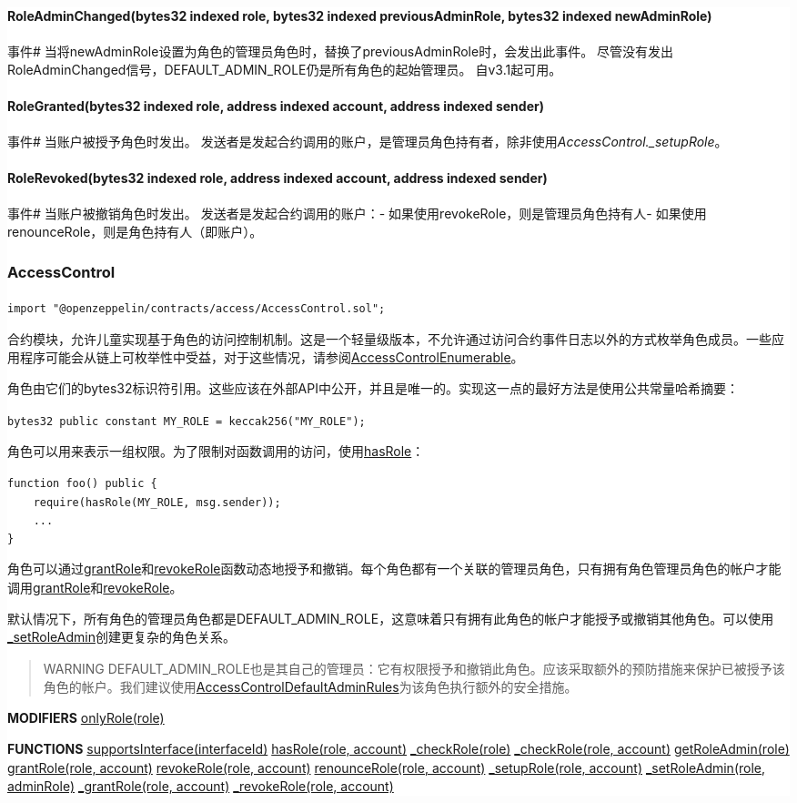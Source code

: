 #### RoleAdminChanged(bytes32 indexed role, bytes32 indexed previousAdminRole, bytes32 indexed newAdminRole)
事件#
当将newAdminRole设置为角色的管理员角色时，替换了previousAdminRole时，会发出此事件。
尽管没有发出RoleAdminChanged信号，DEFAULT_ADMIN_ROLE仍是所有角色的起始管理员。
自v3.1起可用。

#### RoleGranted(bytes32 indexed role, address indexed account, address indexed sender)
事件#
当账户被授予角色时发出。
发送者是发起合约调用的账户，是管理员角色持有者，除非使用*AccessControl._setupRole*。

#### RoleRevoked(bytes32 indexed role, address indexed account, address indexed sender)
事件#
当账户被撤销角色时发出。
发送者是发起合约调用的账户：- 如果使用revokeRole，则是管理员角色持有人- 如果使用renounceRole，则是角色持有人（即账户）。

### AccessControl
```
import "@openzeppelin/contracts/access/AccessControl.sol";
```

合约模块，允许儿童实现基于角色的访问控制机制。这是一个轻量级版本，不允许通过访问合约事件日志以外的方式枚举角色成员。一些应用程序可能会从链上可枚举性中受益，对于这些情况，请参阅[AccessControlEnumerable](#accesscontrolenumerable)。

角色由它们的bytes32标识符引用。这些应该在外部API中公开，并且是唯一的。实现这一点的最好方法是使用公共常量哈希摘要：
```
bytes32 public constant MY_ROLE = keccak256("MY_ROLE");
```

角色可以用来表示一组权限。为了限制对函数调用的访问，使用[hasRole](#hasrolebytes32-role-address-account-→-bool)：
```
function foo() public {
    require(hasRole(MY_ROLE, msg.sender));
    ...
}
```

角色可以通过[grantRole](#grantrolebytes32-role-address-account-1)和[revokeRole](#revokerolebytes32-role-address-account-1)函数动态地授予和撤销。每个角色都有一个关联的管理员角色，只有拥有角色管理员角色的帐户才能调用[grantRole](#grantrolebytes32-role-address-account-1)和[revokeRole](#revokerolebytes32-role-address-account-1)。

默认情况下，所有角色的管理员角色都是DEFAULT_ADMIN_ROLE，这意味着只有拥有此角色的帐户才能授予或撤销其他角色。可以使用[_setRoleAdmin](#_setroleadminbytes32-role-bytes32-adminrole)创建更复杂的角色关系。


> WARNING
DEFAULT_ADMIN_ROLE也是其自己的管理员：它有权限授予和撤销此角色。应该采取额外的预防措施来保护已被授予该角色的帐户。我们建议使用[AccessControlDefaultAdminRules](#accesscontroldefaultadminrules)为该角色执行额外的安全措施。

**MODIFIERS**
[onlyRole(role)](#onlyrolebytes32-role)

**FUNCTIONS**
[supportsInterface(interfaceId)](#supportsinterfacebytes4-interfaceid-→-bool)
[hasRole(role, account)](#hasrolebytes32-role-address-account-→-bool)
[_checkRole(role)](#_checkrolebytes32-role)
[_checkRole(role, account)](#_checkrolebytes32-role)
[getRoleAdmin(role)](#getroleadminbytes32-role-→-bytes32)
[grantRole(role, account)](#grantrolebytes32-role-address-account)
[revokeRole(role, account)](#revokerolebytes32-role-address-account)
[renounceRole(role, account)](#renouncerolebytes32-role-address-account)
[_setupRole(role, account)](#_setuprolebytes32-role-address-account)
[_setRoleAdmin(role, adminRole)](#_setroleadminbytes32-role-bytes32-adminrole)
[_grantRole(role, account)](#_grantrolebytes32-role-address-account)
[_revokeRole(role, account)](#_revokerolebytes32-role-address-account)
